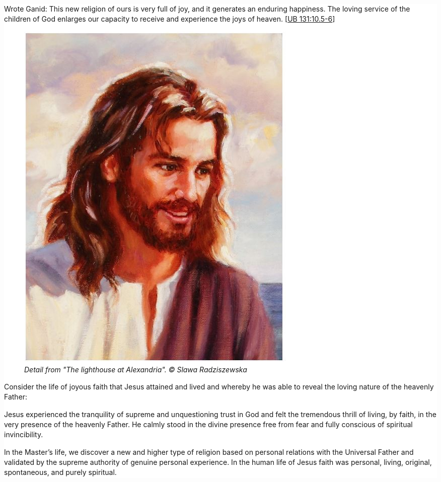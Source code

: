 Wrote Ganid: This new religion of ours is very full of joy, and it generates an enduring happiness. The loving service of the children of God enlarges our capacity to receive and experience the joys of heaven. [[UB 131:10.5-6](/en/The_Urantia_Book/131#p10_5)]

<figure id="Figure_1" class="image urantiapedia">
<img src="/image/article/David_Glass/TODAY_is_the_day_for_JOY/004166.jpg">
<figcaption><em>Detail from "The lighthouse at Alexandria". © Slawa Radziszewska </em></figcaption>
</figure>

Consider the life of joyous faith that Jesus attained and lived and whereby he was able to reveal the loving nature of the heavenly Father: 

Jesus experienced the tranquility of supreme and unquestioning trust in God and felt the tremendous thrill of living, by faith, in the very presence of the heavenly Father. He calmly stood in the divine presence free from fear and fully conscious of spiritual invincibility. 

In the Master’s life, we discover a new and higher type of religion based on personal relations with the Universal Father and validated by the supreme authority of genuine personal experience. In the human life of Jesus faith was personal, living, original, spontaneous, and purely spiritual. 
